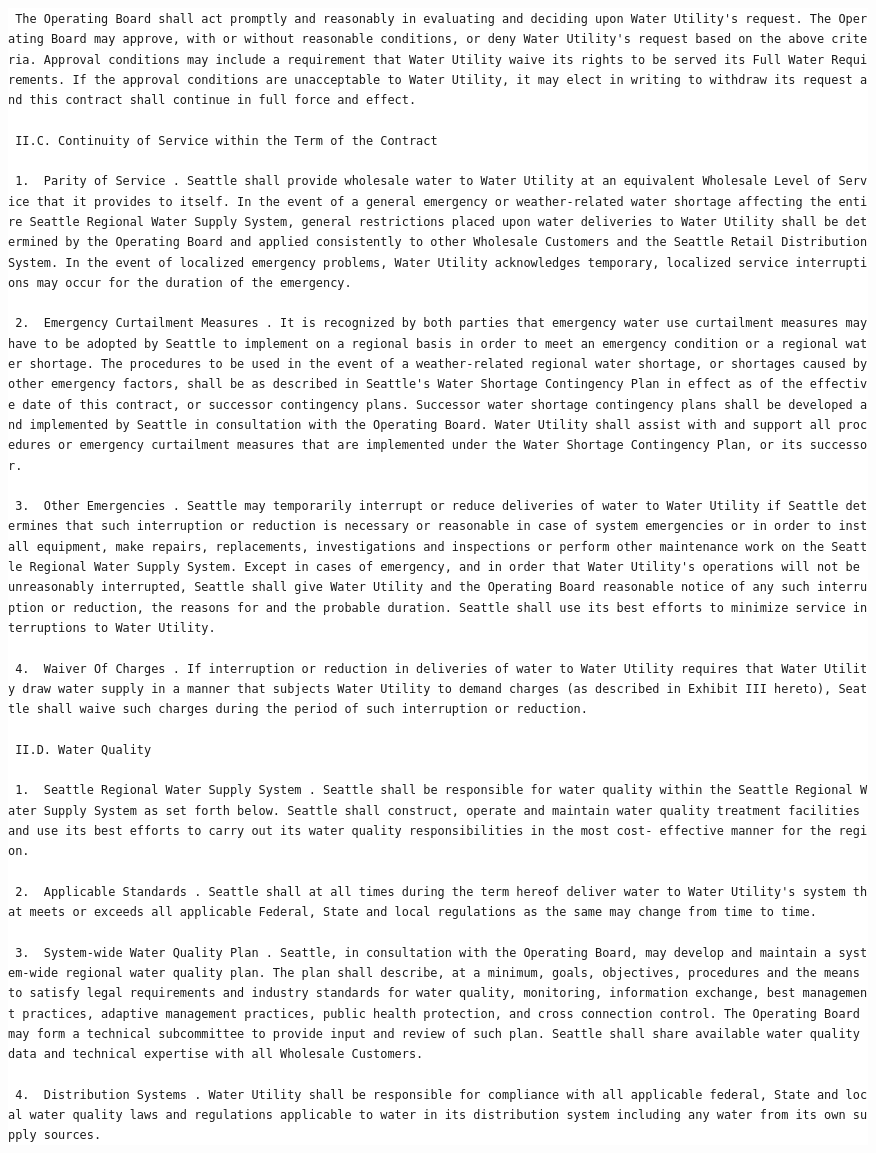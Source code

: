 ```
 The Operating Board shall act promptly and reasonably in evaluating and deciding upon Water Utility's request. The Operating Board may approve, with or without reasonable conditions, or deny Water Utility's request based on the above criteria. Approval conditions may include a requirement that Water Utility waive its rights to be served its Full Water Requirements. If the approval conditions are unacceptable to Water Utility, it may elect in writing to withdraw its request and this contract shall continue in full force and effect.

 II.C. Continuity of Service within the Term of the Contract

 1.  Parity of Service . Seattle shall provide wholesale water to Water Utility at an equivalent Wholesale Level of Service that it provides to itself. In the event of a general emergency or weather-related water shortage affecting the entire Seattle Regional Water Supply System, general restrictions placed upon water deliveries to Water Utility shall be determined by the Operating Board and applied consistently to other Wholesale Customers and the Seattle Retail Distribution System. In the event of localized emergency problems, Water Utility acknowledges temporary, localized service interruptions may occur for the duration of the emergency.

 2.  Emergency Curtailment Measures . It is recognized by both parties that emergency water use curtailment measures may have to be adopted by Seattle to implement on a regional basis in order to meet an emergency condition or a regional water shortage. The procedures to be used in the event of a weather-related regional water shortage, or shortages caused by other emergency factors, shall be as described in Seattle's Water Shortage Contingency Plan in effect as of the effective date of this contract, or successor contingency plans. Successor water shortage contingency plans shall be developed and implemented by Seattle in consultation with the Operating Board. Water Utility shall assist with and support all procedures or emergency curtailment measures that are implemented under the Water Shortage Contingency Plan, or its successor.

 3.  Other Emergencies . Seattle may temporarily interrupt or reduce deliveries of water to Water Utility if Seattle determines that such interruption or reduction is necessary or reasonable in case of system emergencies or in order to install equipment, make repairs, replacements, investigations and inspections or perform other maintenance work on the Seattle Regional Water Supply System. Except in cases of emergency, and in order that Water Utility's operations will not be unreasonably interrupted, Seattle shall give Water Utility and the Operating Board reasonable notice of any such interruption or reduction, the reasons for and the probable duration. Seattle shall use its best efforts to minimize service interruptions to Water Utility.

 4.  Waiver Of Charges . If interruption or reduction in deliveries of water to Water Utility requires that Water Utility draw water supply in a manner that subjects Water Utility to demand charges (as described in Exhibit III hereto), Seattle shall waive such charges during the period of such interruption or reduction.

 II.D. Water Quality

 1.  Seattle Regional Water Supply System . Seattle shall be responsible for water quality within the Seattle Regional Water Supply System as set forth below. Seattle shall construct, operate and maintain water quality treatment facilities and use its best efforts to carry out its water quality responsibilities in the most cost- effective manner for the region.

 2.  Applicable Standards . Seattle shall at all times during the term hereof deliver water to Water Utility's system that meets or exceeds all applicable Federal, State and local regulations as the same may change from time to time.

 3.  System-wide Water Quality Plan . Seattle, in consultation with the Operating Board, may develop and maintain a system-wide regional water quality plan. The plan shall describe, at a minimum, goals, objectives, procedures and the means to satisfy legal requirements and industry standards for water quality, monitoring, information exchange, best management practices, adaptive management practices, public health protection, and cross connection control. The Operating Board may form a technical subcommittee to provide input and review of such plan. Seattle shall share available water quality data and technical expertise with all Wholesale Customers.

 4.  Distribution Systems . Water Utility shall be responsible for compliance with all applicable federal, State and local water quality laws and regulations applicable to water in its distribution system including any water from its own supply sources.
```
